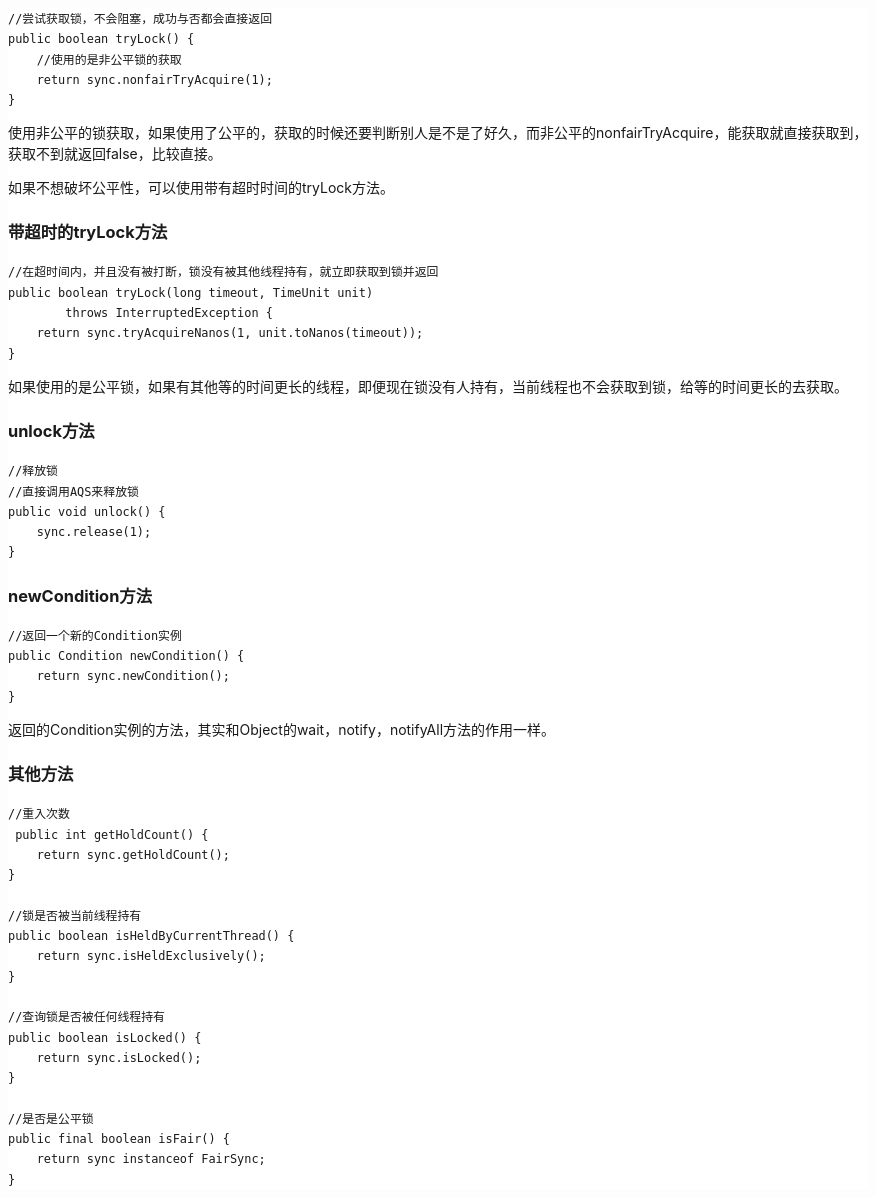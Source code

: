 ```
//尝试获取锁，不会阻塞，成功与否都会直接返回
public boolean tryLock() {
	//使用的是非公平锁的获取
    return sync.nonfairTryAcquire(1);
}
```
使用非公平的锁获取，如果使用了公平的，获取的时候还要判断别人是不是了好久，而非公平的nonfairTryAcquire，能获取就直接获取到，获取不到就返回false，比较直接。

如果不想破坏公平性，可以使用带有超时时间的tryLock方法。

### 带超时的tryLock方法

```
//在超时间内，并且没有被打断，锁没有被其他线程持有，就立即获取到锁并返回
public boolean tryLock(long timeout, TimeUnit unit)
        throws InterruptedException {
    return sync.tryAcquireNanos(1, unit.toNanos(timeout));
}
```

如果使用的是公平锁，如果有其他等的时间更长的线程，即便现在锁没有人持有，当前线程也不会获取到锁，给等的时间更长的去获取。

### unlock方法

```
//释放锁
//直接调用AQS来释放锁
public void unlock() {
    sync.release(1);
}
```

### newCondition方法

```
//返回一个新的Condition实例
public Condition newCondition() {
    return sync.newCondition();
}
```

返回的Condition实例的方法，其实和Object的wait，notify，notifyAll方法的作用一样。

### 其他方法

```
//重入次数
 public int getHoldCount() {
    return sync.getHoldCount();
}

//锁是否被当前线程持有
public boolean isHeldByCurrentThread() {
    return sync.isHeldExclusively();
}

//查询锁是否被任何线程持有
public boolean isLocked() {
    return sync.isLocked();
}

//是否是公平锁
public final boolean isFair() {
    return sync instanceof FairSync;
}

```
